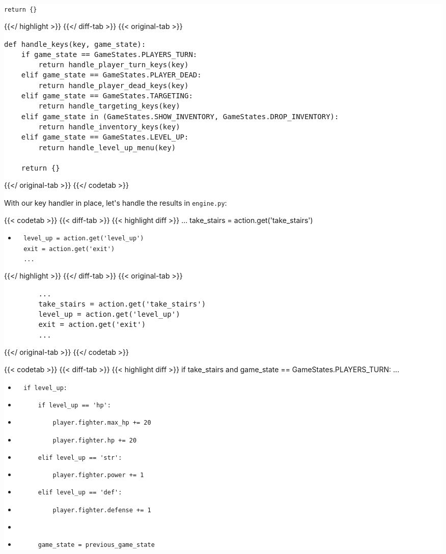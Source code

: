     return {}
{{</ highlight >}}
{{</ diff-tab >}}
{{< original-tab >}}
<pre>def handle_keys(key, game_state):
    if game_state == GameStates.PLAYERS_TURN:
        return handle_player_turn_keys(key)
    elif game_state == GameStates.PLAYER_DEAD:
        return handle_player_dead_keys(key)
    elif game_state == GameStates.TARGETING:
        return handle_targeting_keys(key)
    elif game_state in (GameStates.SHOW_INVENTORY, GameStates.DROP_INVENTORY):
        return handle_inventory_keys(key)
    <span class="new-text">elif game_state == GameStates.LEVEL_UP:
        return handle_level_up_menu(key)</span>

    return {}</pre>
{{</ original-tab >}}
{{</ codetab >}}

With our key handler in place, let's handle the results in `engine.py`:

{{< codetab >}} {{< diff-tab >}} {{< highlight diff >}}
        ...
        take_stairs = action.get('take_stairs')
+       level_up = action.get('level_up')
        exit = action.get('exit')
        ...
{{</ highlight >}}
{{</ diff-tab >}}
{{< original-tab >}}
<pre>        ...
        take_stairs = action.get('take_stairs')
        <span class="new-text">level_up = action.get('level_up')</span>
        exit = action.get('exit')
        ...</pre>
{{</ original-tab >}}
{{</ codetab >}}

{{< codetab >}} {{< diff-tab >}} {{< highlight diff >}}
        if take_stairs and game_state == GameStates.PLAYERS_TURN:
            ...

+       if level_up:
+           if level_up == 'hp':
+               player.fighter.max_hp += 20
+               player.fighter.hp += 20
+           elif level_up == 'str':
+               player.fighter.power += 1
+           elif level_up == 'def':
+               player.fighter.defense += 1
+
+           game_state = previous_game_state
